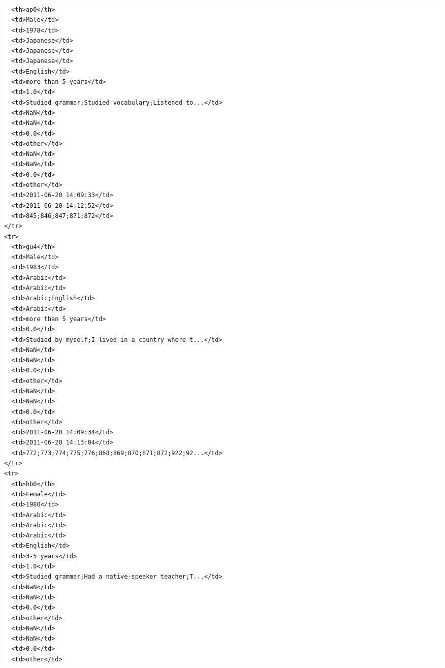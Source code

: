       <th>ap0</th>
      <td>Male</td>
      <td>1978</td>
      <td>Japanese</td>
      <td>Japanese</td>
      <td>Japanese</td>
      <td>English</td>
      <td>more than 5 years</td>
      <td>1.0</td>
      <td>Studied grammar;Studied vocabulary;Listened to...</td>
      <td>NaN</td>
      <td>NaN</td>
      <td>0.0</td>
      <td>other</td>
      <td>NaN</td>
      <td>NaN</td>
      <td>0.0</td>
      <td>other</td>
      <td>2011-06-20 14:09:33</td>
      <td>2011-06-20 14:12:52</td>
      <td>845;846;847;871;872</td>
    </tr>
    <tr>
      <th>gu4</th>
      <td>Male</td>
      <td>1983</td>
      <td>Arabic</td>
      <td>Arabic</td>
      <td>Arabic;English</td>
      <td>Arabic</td>
      <td>more than 5 years</td>
      <td>0.0</td>
      <td>Studied by myself;I lived in a country where t...</td>
      <td>NaN</td>
      <td>NaN</td>
      <td>0.0</td>
      <td>other</td>
      <td>NaN</td>
      <td>NaN</td>
      <td>0.0</td>
      <td>other</td>
      <td>2011-06-20 14:09:34</td>
      <td>2011-06-20 14:13:04</td>
      <td>772;773;774;775;776;868;869;870;871;872;922;92...</td>
    </tr>
    <tr>
      <th>hb0</th>
      <td>Female</td>
      <td>1980</td>
      <td>Arabic</td>
      <td>Arabic</td>
      <td>Arabic</td>
      <td>English</td>
      <td>3-5 years</td>
      <td>1.0</td>
      <td>Studied grammar;Had a native-speaker teacher;T...</td>
      <td>NaN</td>
      <td>NaN</td>
      <td>0.0</td>
      <td>other</td>
      <td>NaN</td>
      <td>NaN</td>
      <td>0.0</td>
      <td>other</td>